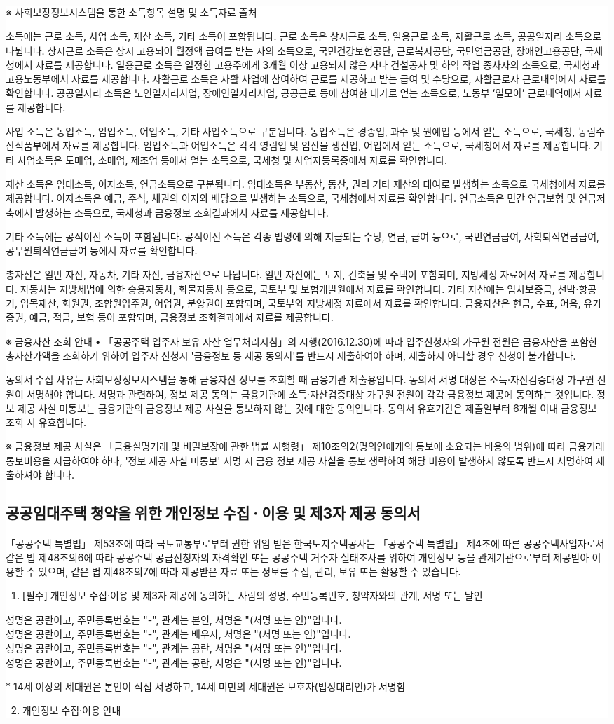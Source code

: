

※ 사회보장정보시스템을 통한 소득항목 설명 및 소득자료 출처

소득에는 근로 소득, 사업 소득, 재산 소득, 기타 소득이 포함됩니다. 근로 소득은 상시근로 소득, 일용근로 소득, 자활근로 소득, 공공일자리 소득으로 나뉩니다. 상시근로 소득은 상시 고용되어 월정액 급여를 받는 자의 소득으로, 국민건강보험공단, 근로복지공단, 국민연금공단, 장애인고용공단, 국세청에서 자료를 제공합니다. 일용근로 소득은 일정한 고용주에게 3개월 이상 고용되지 않은 자나 건설공사 및 하역 작업 종사자의 소득으로, 국세청과 고용노동부에서 자료를 제공합니다. 자활근로 소득은 자활 사업에 참여하여 근로를 제공하고 받는 급여 및 수당으로, 자활근로자 근로내역에서 자료를 확인합니다. 공공일자리 소득은 노인일자리사업, 장애인일자리사업, 공공근로 등에 참여한 대가로 얻는 소득으로, 노동부 ‘일모아’ 근로내역에서 자료를 제공합니다.

사업 소득은 농업소득, 임업소득, 어업소득, 기타 사업소득으로 구분됩니다. 농업소득은 경종업, 과수 및 원예업 등에서 얻는 소득으로, 국세청, 농림수산식품부에서 자료를 제공합니다. 임업소득과 어업소득은 각각 영림업 및 임산물 생산업, 어업에서 얻는 소득으로, 국세청에서 자료를 제공합니다. 기타 사업소득은 도매업, 소매업, 제조업 등에서 얻는 소득으로, 국세청 및 사업자등록증에서 자료를 확인합니다.

재산 소득은 임대소득, 이자소득, 연금소득으로 구분됩니다. 임대소득은 부동산, 동산, 권리 기타 재산의 대여로 발생하는 소득으로 국세청에서 자료를 제공합니다. 이자소득은 예금, 주식, 채권의 이자와 배당으로 발생하는 소득으로, 국세청에서 자료를 확인합니다. 연금소득은 민간 연금보험 및 연금저축에서 발생하는 소득으로, 국세청과 금융정보 조회결과에서 자료를 제공합니다.

기타 소득에는 공적이전 소득이 포함됩니다. 공적이전 소득은 각종 법령에 의해 지급되는 수당, 연금, 급여 등으로, 국민연금급여, 사학퇴직연금급여, 공무원퇴직연금급여 등에서 자료를 확인합니다.

총자산은 일반 자산, 자동차, 기타 자산, 금융자산으로 나뉩니다. 일반 자산에는 토지, 건축물 및 주택이 포함되며, 지방세정 자료에서 자료를 제공합니다. 자동차는 지방세법에 의한 승용자동차, 화물자동차 등으로, 국토부 및 보험개발원에서 자료를 확인합니다. 기타 자산에는 임차보증금, 선박·항공기, 입목재산, 회원권, 조합원입주권, 어업권, 분양권이 포함되며, 국토부와 지방세정 자료에서 자료를 확인합니다. 금융자산은 현금, 수표, 어음, 유가증권, 예금, 적금, 보험 등이 포함되며, 금융정보 조회결과에서 자료를 제공합니다.



※ 금융자산 조회 안내
• 「공공주택 입주자 보유 자산 업무처리지침」의 시행(2016.12.30)에 따라 입주신청자의 가구원 전원은
금융자산을 포함한 총자산가액을 조회하기 위하여 입주자 신청시 '금융정보 등 제공 동의서'를 반드시
제출하여야 하며, 제출하지 아니할 경우 신청이 불가합니다.

동의서 수집 사유는 사회보장정보시스템을 통해 금융자산 정보를 조회할 때 금융기관 제출용입니다. 동의서 서명 대상은 소득·자산검증대상 가구원 전원이 서명해야 합니다. 서명과 관련하여, 정보 제공 동의는 금융기관에 소득·자산검증대상 가구원 전원이 각각 금융정보 제공에 동의하는 것입니다. 정보 제공 사실 미통보는 금융기관의 금융정보 제공 사실을 통보하지 않는 것에 대한 동의입니다. 동의서 유효기간은 제출일부터 6개월 이내 금융정보 조회 시 유효합니다.

※ 금융정보 제공 사실은 「금융실명거래 및 비밀보장에 관한 법률 시행령」 제10조의2(명의인에게의 통보에
소요되는 비용의 범위)에 따라 금융거래 통보비용을 지급하여야 하나, '정보 제공 사실 미통보' 서명 시 금융
정보 제공 사실을 통보 생략하여 해당 비용이 발생하지 않도록 반드시 서명하여 제출하셔야 합니다.



## 공공임대주택 청약을 위한 개인정보 수집 · 이용 및 제3자 제공 동의서

「공공주택 특별법」 제53조에 따라 국토교통부로부터 권한 위임 받은 한국토지주택공사는 「공공주택 특별법」 제4조에 따른 공공주택사업자로서
같은 법 제48조의6에 따라 공공주택 공급신청자의 자격확인 또는 공공주택 거주자 실태조사를 위하여 개인정보 등을 관계기관으로부터 제공받아
이용할 수 있으며, 같은 법 제48조의7에 따라 제공받은 자료 또는 정보를 수집, 관리, 보유 또는 활용할 수 있습니다.

1. [필수] 개인정보 수집·이용 및 제3자 제공에 동의하는 사람의 성명, 주민등록번호, 청약자와의 관계, 서명 또는 날인

성명은 공란이고, 주민등록번호는 "-", 관계는 본인, 서명은 "(서명 또는 인)"입니다.  
성명은 공란이고, 주민등록번호는 "-", 관계는 배우자, 서명은 "(서명 또는 인)"입니다.  
성명은 공란이고, 주민등록번호는 "-", 관계는 공란, 서명은 "(서명 또는 인)"입니다.  
성명은 공란이고, 주민등록번호는 "-", 관계는 공란, 서명은 "(서명 또는 인)"입니다.

\* 14세 이상의 세대원은 본인이 직접 서명하고, 14세 미만의 세대원은 보호자(법정대리인)가 서명함

2. 개인정보 수집·이용 안내
